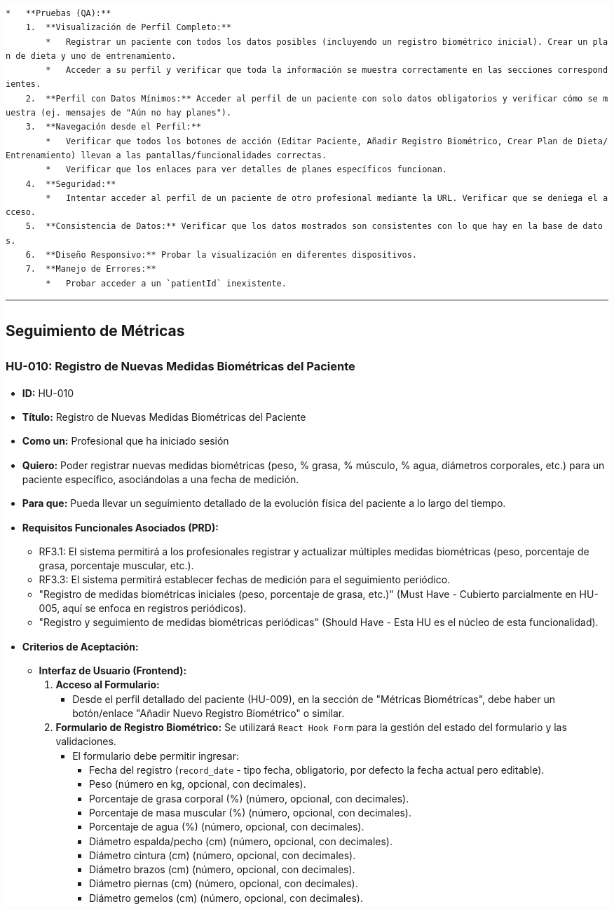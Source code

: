     *   **Pruebas (QA):**
        1.  **Visualización de Perfil Completo:**
            *   Registrar un paciente con todos los datos posibles (incluyendo un registro biométrico inicial). Crear un plan de dieta y uno de entrenamiento.
            *   Acceder a su perfil y verificar que toda la información se muestra correctamente en las secciones correspondientes.
        2.  **Perfil con Datos Mínimos:** Acceder al perfil de un paciente con solo datos obligatorios y verificar cómo se muestra (ej. mensajes de "Aún no hay planes").
        3.  **Navegación desde el Perfil:**
            *   Verificar que todos los botones de acción (Editar Paciente, Añadir Registro Biométrico, Crear Plan de Dieta/Entrenamiento) llevan a las pantallas/funcionalidades correctas.
            *   Verificar que los enlaces para ver detalles de planes específicos funcionan.
        4.  **Seguridad:**
            *   Intentar acceder al perfil de un paciente de otro profesional mediante la URL. Verificar que se deniega el acceso.
        5.  **Consistencia de Datos:** Verificar que los datos mostrados son consistentes con lo que hay en la base de datos.
        6.  **Diseño Responsivo:** Probar la visualización en diferentes dispositivos.
        7.  **Manejo de Errores:**
            *   Probar acceder a un `patientId` inexistente.

---

## Seguimiento de Métricas

### HU-010: Registro de Nuevas Medidas Biométricas del Paciente

*   **ID:** HU-010
*   **Título:** Registro de Nuevas Medidas Biométricas del Paciente
*   **Como un:** Profesional que ha iniciado sesión
*   **Quiero:** Poder registrar nuevas medidas biométricas (peso, % grasa, % músculo, % agua, diámetros corporales, etc.) para un paciente específico, asociándolas a una fecha de medición.
*   **Para que:** Pueda llevar un seguimiento detallado de la evolución física del paciente a lo largo del tiempo.

*   **Requisitos Funcionales Asociados (PRD):**
    *   RF3.1: El sistema permitirá a los profesionales registrar y actualizar múltiples medidas biométricas (peso, porcentaje de grasa, porcentaje muscular, etc.).
    *   RF3.3: El sistema permitirá establecer fechas de medición para el seguimiento periódico.
    *   "Registro de medidas biométricas iniciales (peso, porcentaje de grasa, etc.)" (Must Have - Cubierto parcialmente en HU-005, aquí se enfoca en registros periódicos).
    *   "Registro y seguimiento de medidas biométricas periódicas" (Should Have - Esta HU es el núcleo de esta funcionalidad).

*   **Criterios de Aceptación:**

    *   **Interfaz de Usuario (Frontend):**
        1.  **Acceso al Formulario:**
            *   Desde el perfil detallado del paciente (HU-009), en la sección de "Métricas Biométricas", debe haber un botón/enlace "Añadir Nuevo Registro Biométrico" o similar.
        2.  **Formulario de Registro Biométrico:** Se utilizará `React Hook Form` para la gestión del estado del formulario y las validaciones.
            *   El formulario debe permitir ingresar:
                *   Fecha del registro (`record_date` - tipo fecha, obligatorio, por defecto la fecha actual pero editable).
                *   Peso (número en kg, opcional, con decimales).
                *   Porcentaje de grasa corporal (%) (número, opcional, con decimales).
                *   Porcentaje de masa muscular (%) (número, opcional, con decimales).
                *   Porcentaje de agua (%) (número, opcional, con decimales).
                *   Diámetro espalda/pecho (cm) (número, opcional, con decimales).
                *   Diámetro cintura (cm) (número, opcional, con decimales).
                *   Diámetro brazos (cm) (número, opcional, con decimales).
                *   Diámetro piernas (cm) (número, opcional, con decimales).
                *   Diámetro gemelos (cm) (número, opcional, con decimales).